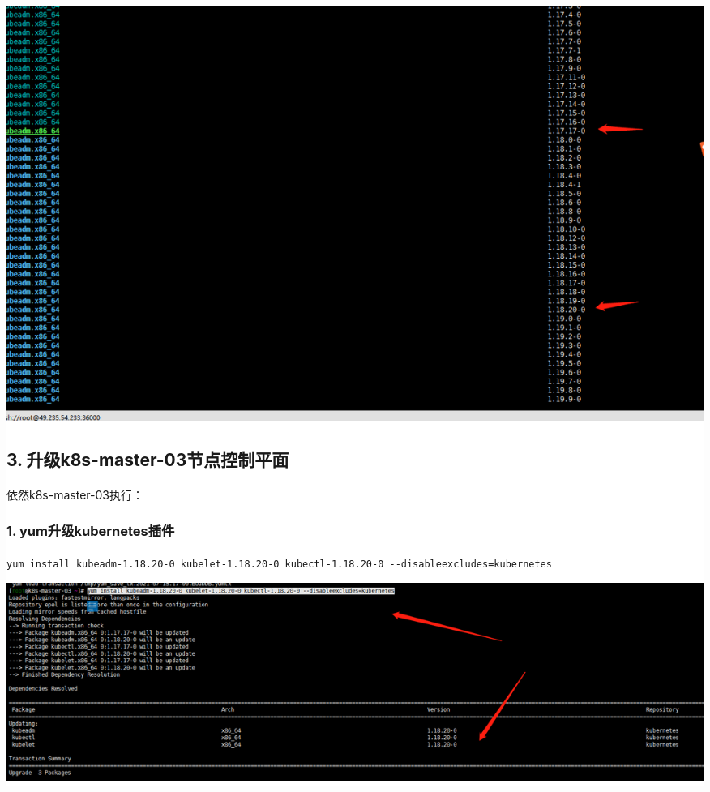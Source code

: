 ![image.png](/assets/images/2021/07-17/7638dcc0087ef1c771680a2476475e0d.png)

## 3. 升级k8s-master-03节点控制平面

依然k8s-master-03执行：

### 1. yum升级kubernetes插件

```
yum install kubeadm-1.18.20-0 kubelet-1.18.20-0 kubectl-1.18.20-0 --disableexcludes=kubernetes
```

![image.png](/assets/images/2021/07-17/2bf8ea0079a28957e118d0baae4c125f.png)
